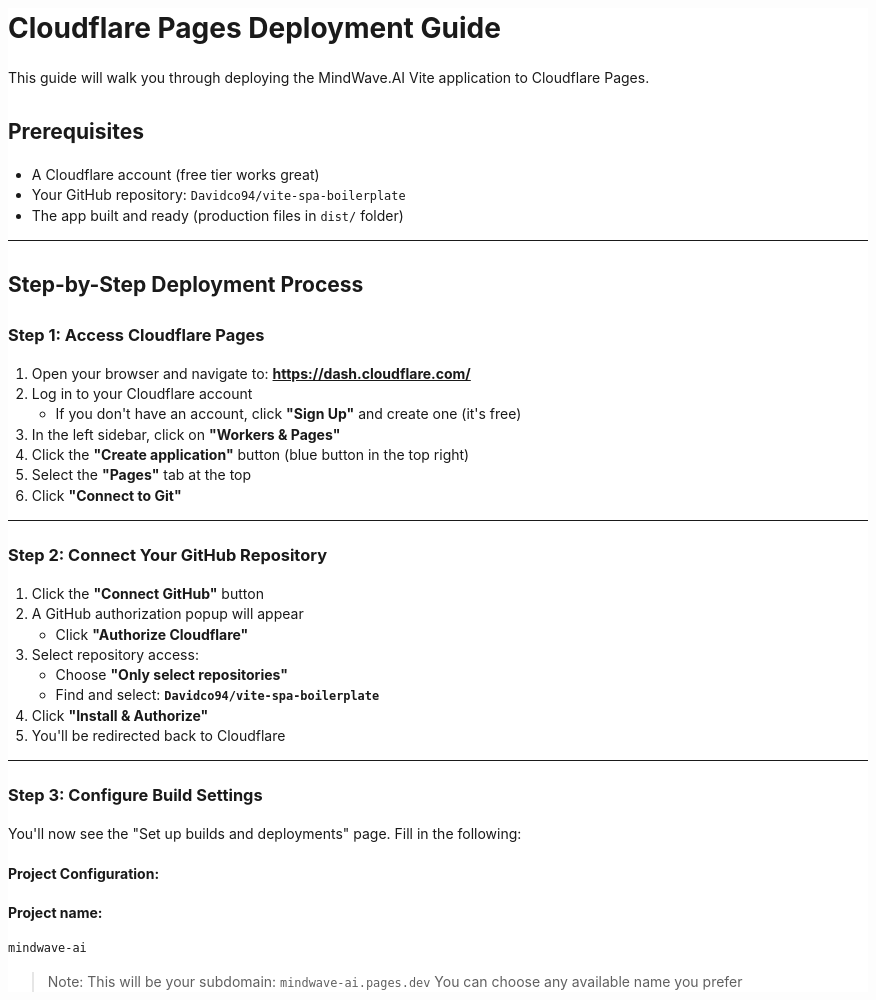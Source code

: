 # Cloudflare Pages Deployment Guide

This guide will walk you through deploying the MindWave.AI Vite application to Cloudflare Pages.

## Prerequisites

- A Cloudflare account (free tier works great)
- Your GitHub repository: `Davidco94/vite-spa-boilerplate`
- The app built and ready (production files in `dist/` folder)

---

## Step-by-Step Deployment Process

### **Step 1: Access Cloudflare Pages**

1. Open your browser and navigate to: **https://dash.cloudflare.com/**
2. Log in to your Cloudflare account
   - If you don't have an account, click **"Sign Up"** and create one (it's free)
3. In the left sidebar, click on **"Workers & Pages"**
4. Click the **"Create application"** button (blue button in the top right)
5. Select the **"Pages"** tab at the top
6. Click **"Connect to Git"**

---

### **Step 2: Connect Your GitHub Repository**

1. Click the **"Connect GitHub"** button
2. A GitHub authorization popup will appear
   - Click **"Authorize Cloudflare"**
3. Select repository access:
   - Choose **"Only select repositories"**
   - Find and select: **`Davidco94/vite-spa-boilerplate`**
4. Click **"Install & Authorize"**
5. You'll be redirected back to Cloudflare

---

### **Step 3: Configure Build Settings**

You'll now see the "Set up builds and deployments" page. Fill in the following:

#### **Project Configuration:**

**Project name:**
```
mindwave-ai
```
> Note: This will be your subdomain: `mindwave-ai.pages.dev`
> You can choose any available name you prefer
